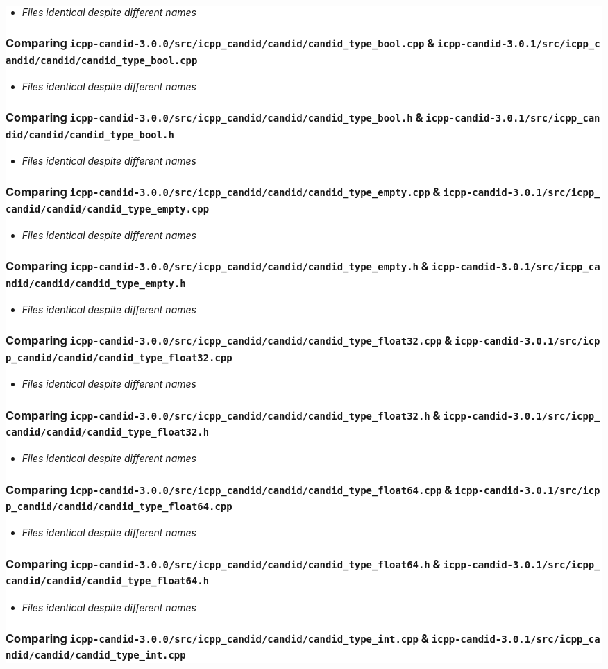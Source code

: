  * *Files identical despite different names*

### Comparing `icpp-candid-3.0.0/src/icpp_candid/candid/candid_type_bool.cpp` & `icpp-candid-3.0.1/src/icpp_candid/candid/candid_type_bool.cpp`

 * *Files identical despite different names*

### Comparing `icpp-candid-3.0.0/src/icpp_candid/candid/candid_type_bool.h` & `icpp-candid-3.0.1/src/icpp_candid/candid/candid_type_bool.h`

 * *Files identical despite different names*

### Comparing `icpp-candid-3.0.0/src/icpp_candid/candid/candid_type_empty.cpp` & `icpp-candid-3.0.1/src/icpp_candid/candid/candid_type_empty.cpp`

 * *Files identical despite different names*

### Comparing `icpp-candid-3.0.0/src/icpp_candid/candid/candid_type_empty.h` & `icpp-candid-3.0.1/src/icpp_candid/candid/candid_type_empty.h`

 * *Files identical despite different names*

### Comparing `icpp-candid-3.0.0/src/icpp_candid/candid/candid_type_float32.cpp` & `icpp-candid-3.0.1/src/icpp_candid/candid/candid_type_float32.cpp`

 * *Files identical despite different names*

### Comparing `icpp-candid-3.0.0/src/icpp_candid/candid/candid_type_float32.h` & `icpp-candid-3.0.1/src/icpp_candid/candid/candid_type_float32.h`

 * *Files identical despite different names*

### Comparing `icpp-candid-3.0.0/src/icpp_candid/candid/candid_type_float64.cpp` & `icpp-candid-3.0.1/src/icpp_candid/candid/candid_type_float64.cpp`

 * *Files identical despite different names*

### Comparing `icpp-candid-3.0.0/src/icpp_candid/candid/candid_type_float64.h` & `icpp-candid-3.0.1/src/icpp_candid/candid/candid_type_float64.h`

 * *Files identical despite different names*

### Comparing `icpp-candid-3.0.0/src/icpp_candid/candid/candid_type_int.cpp` & `icpp-candid-3.0.1/src/icpp_candid/candid/candid_type_int.cpp`
